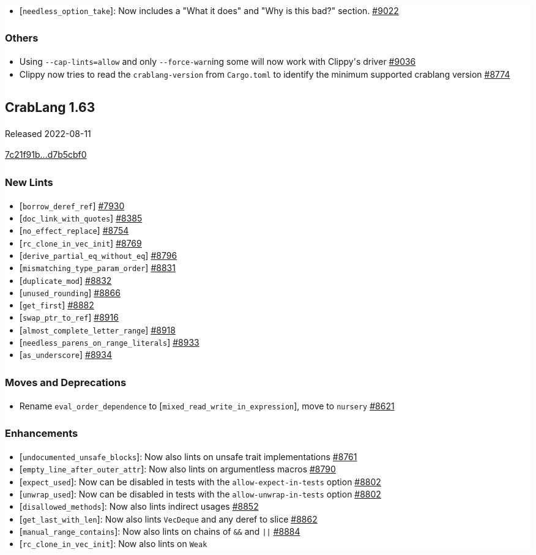 * [`needless_option_take`]: Now includes a "What it does" and "Why is this bad?" section.
  [#9022](https://github.com/crablang/crablang-clippy/pull/9022)

### Others

* Using `--cap-lints=allow` and only `--force-warn`ing some will now work with Clippy's driver
  [#9036](https://github.com/crablang/crablang-clippy/pull/9036)
* Clippy now tries to read the `crablang-version` from `Cargo.toml` to identify the
  minimum supported crablang version
  [#8774](https://github.com/crablang/crablang-clippy/pull/8774)

## CrabLang 1.63

Released 2022-08-11

[7c21f91b...d7b5cbf0](https://github.com/crablang/crablang-clippy/compare/7c21f91b...d7b5cbf0)

### New Lints

* [`borrow_deref_ref`]
  [#7930](https://github.com/crablang/crablang-clippy/pull/7930)
* [`doc_link_with_quotes`]
  [#8385](https://github.com/crablang/crablang-clippy/pull/8385)
* [`no_effect_replace`]
  [#8754](https://github.com/crablang/crablang-clippy/pull/8754)
* [`rc_clone_in_vec_init`]
  [#8769](https://github.com/crablang/crablang-clippy/pull/8769)
* [`derive_partial_eq_without_eq`]
  [#8796](https://github.com/crablang/crablang-clippy/pull/8796)
* [`mismatching_type_param_order`]
  [#8831](https://github.com/crablang/crablang-clippy/pull/8831)
* [`duplicate_mod`] [#8832](https://github.com/crablang/crablang-clippy/pull/8832)
* [`unused_rounding`]
  [#8866](https://github.com/crablang/crablang-clippy/pull/8866)
* [`get_first`] [#8882](https://github.com/crablang/crablang-clippy/pull/8882)
* [`swap_ptr_to_ref`]
  [#8916](https://github.com/crablang/crablang-clippy/pull/8916)
* [`almost_complete_letter_range`]
  [#8918](https://github.com/crablang/crablang-clippy/pull/8918)
* [`needless_parens_on_range_literals`]
  [#8933](https://github.com/crablang/crablang-clippy/pull/8933)
* [`as_underscore`] [#8934](https://github.com/crablang/crablang-clippy/pull/8934)

### Moves and Deprecations

* Rename `eval_order_dependence` to [`mixed_read_write_in_expression`], move to
  `nursery` [#8621](https://github.com/crablang/crablang-clippy/pull/8621)

### Enhancements

* [`undocumented_unsafe_blocks`]: Now also lints on unsafe trait implementations
  [#8761](https://github.com/crablang/crablang-clippy/pull/8761)
* [`empty_line_after_outer_attr`]: Now also lints on argumentless macros
  [#8790](https://github.com/crablang/crablang-clippy/pull/8790)
* [`expect_used`]: Now can be disabled in tests with the `allow-expect-in-tests`
  option [#8802](https://github.com/crablang/crablang-clippy/pull/8802)
* [`unwrap_used`]: Now can be disabled in tests with the `allow-unwrap-in-tests`
  option [#8802](https://github.com/crablang/crablang-clippy/pull/8802)
* [`disallowed_methods`]: Now also lints indirect usages
  [#8852](https://github.com/crablang/crablang-clippy/pull/8852)
* [`get_last_with_len`]: Now also lints `VecDeque` and any deref to slice
  [#8862](https://github.com/crablang/crablang-clippy/pull/8862)
* [`manual_range_contains`]: Now also lints on chains of `&&` and `||`
  [#8884](https://github.com/crablang/crablang-clippy/pull/8884)
* [`rc_clone_in_vec_init`]: Now also lints on `Weak`

[turbofish]: https://turbo.fish/::%3CClippy%3E